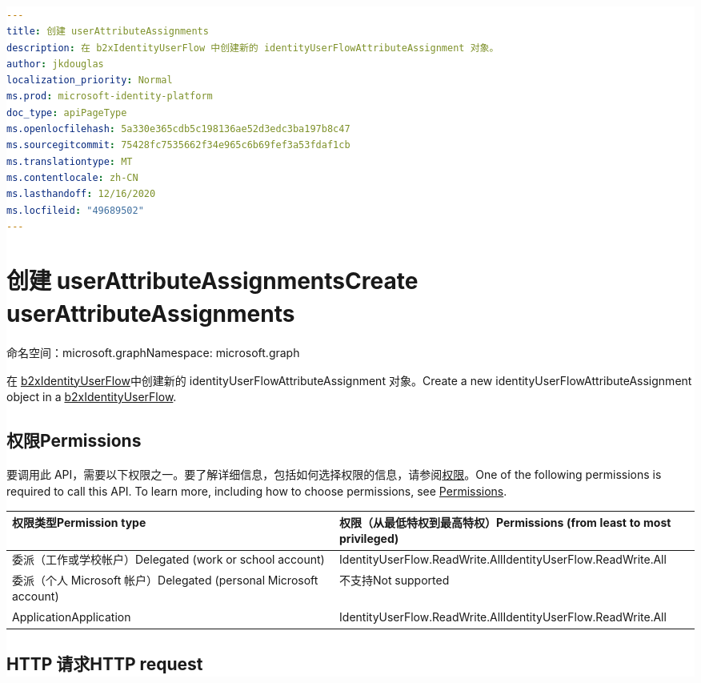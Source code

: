 ```yaml
---
title: 创建 userAttributeAssignments
description: 在 b2xIdentityUserFlow 中创建新的 identityUserFlowAttributeAssignment 对象。
author: jkdouglas
localization_priority: Normal
ms.prod: microsoft-identity-platform
doc_type: apiPageType
ms.openlocfilehash: 5a330e365cdb5c198136ae52d3edc3ba197b8c47
ms.sourcegitcommit: 75428fc7535662f34e965c6b69fef3a53fdaf1cb
ms.translationtype: MT
ms.contentlocale: zh-CN
ms.lasthandoff: 12/16/2020
ms.locfileid: "49689502"
---
```

# <a name="create-userattributeassignments"></a><span data-ttu-id="c2e51-103">创建 userAttributeAssignments</span><span class="sxs-lookup"><span data-stu-id="c2e51-103">Create userAttributeAssignments</span></span>

<span data-ttu-id="c2e51-104">命名空间：microsoft.graph</span><span class="sxs-lookup"><span data-stu-id="c2e51-104">Namespace: microsoft.graph</span></span>

<span data-ttu-id="c2e51-105">在 [b2xIdentityUserFlow](../resources/b2xidentityuserflow.md)中创建新的 identityUserFlowAttributeAssignment 对象。</span><span class="sxs-lookup"><span data-stu-id="c2e51-105">Create a new identityUserFlowAttributeAssignment object in a [b2xIdentityUserFlow](../resources/b2xidentityuserflow.md).</span></span>

## <a name="permissions"></a><span data-ttu-id="c2e51-106">权限</span><span class="sxs-lookup"><span data-stu-id="c2e51-106">Permissions</span></span>

<span data-ttu-id="c2e51-p101">要调用此 API，需要以下权限之一。要了解详细信息，包括如何选择权限的信息，请参阅[权限](/graph/permissions-reference)。</span><span class="sxs-lookup"><span data-stu-id="c2e51-p101">One of the following permissions is required to call this API. To learn more, including how to choose permissions, see [Permissions](/graph/permissions-reference).</span></span>

|<span data-ttu-id="c2e51-109">权限类型</span><span class="sxs-lookup"><span data-stu-id="c2e51-109">Permission type</span></span>|<span data-ttu-id="c2e51-110">权限（从最低特权到最高特权）</span><span class="sxs-lookup"><span data-stu-id="c2e51-110">Permissions (from least to most privileged)</span></span>|
|:---|:---|
|<span data-ttu-id="c2e51-111">委派（工作或学校帐户）</span><span class="sxs-lookup"><span data-stu-id="c2e51-111">Delegated (work or school account)</span></span>|<span data-ttu-id="c2e51-112">IdentityUserFlow.ReadWrite.All</span><span class="sxs-lookup"><span data-stu-id="c2e51-112">IdentityUserFlow.ReadWrite.All</span></span>|
|<span data-ttu-id="c2e51-113">委派（个人 Microsoft 帐户）</span><span class="sxs-lookup"><span data-stu-id="c2e51-113">Delegated (personal Microsoft account)</span></span>|<span data-ttu-id="c2e51-114">不支持</span><span class="sxs-lookup"><span data-stu-id="c2e51-114">Not supported</span></span>|
|<span data-ttu-id="c2e51-115">Application</span><span class="sxs-lookup"><span data-stu-id="c2e51-115">Application</span></span>|<span data-ttu-id="c2e51-116">IdentityUserFlow.ReadWrite.All</span><span class="sxs-lookup"><span data-stu-id="c2e51-116">IdentityUserFlow.ReadWrite.All</span></span>|

## <a name="http-request"></a><span data-ttu-id="c2e51-117">HTTP 请求</span><span class="sxs-lookup"><span data-stu-id="c2e51-117">HTTP request</span></span>
